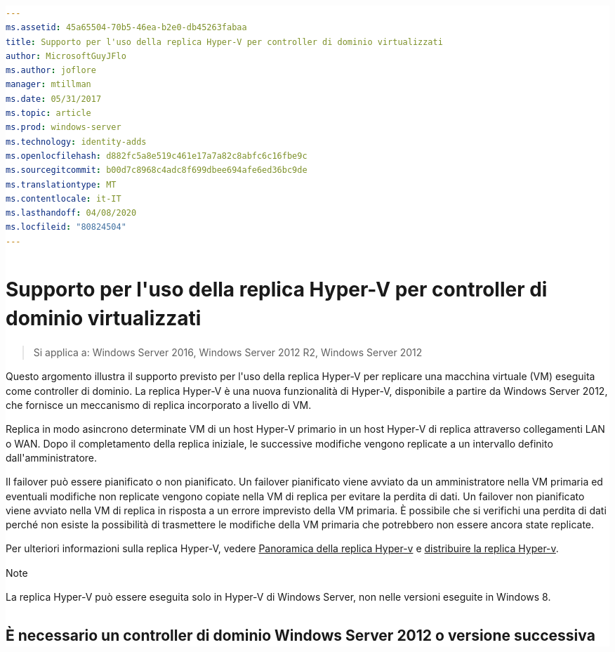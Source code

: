 ```yaml
---
ms.assetid: 45a65504-70b5-46ea-b2e0-db45263fabaa
title: Supporto per l'uso della replica Hyper-V per controller di dominio virtualizzati
author: MicrosoftGuyJFlo
ms.author: joflore
manager: mtillman
ms.date: 05/31/2017
ms.topic: article
ms.prod: windows-server
ms.technology: identity-adds
ms.openlocfilehash: d882fc5a8e519c461e17a7a82c8abfc6c16fbe9c
ms.sourcegitcommit: b00d7c8968c4adc8f699dbee694afe6ed36bc9de
ms.translationtype: MT
ms.contentlocale: it-IT
ms.lasthandoff: 04/08/2020
ms.locfileid: "80824504"
---
```

# <a name="support-for-using-hyper-v-replica-for-virtualized-domain-controllers"></a>Supporto per l'uso della replica Hyper-V per controller di dominio virtualizzati

>Si applica a: Windows Server 2016, Windows Server 2012 R2, Windows Server 2012

Questo argomento illustra il supporto previsto per l'uso della replica Hyper-V per replicare una macchina virtuale (VM) eseguita come controller di dominio. La replica Hyper-V è una nuova funzionalità di Hyper-V, disponibile a partire da Windows Server 2012, che fornisce un meccanismo di replica incorporato a livello di VM.  
  
Replica in modo asincrono determinate VM di un host Hyper-V primario in un host Hyper-V di replica attraverso collegamenti LAN o WAN. Dopo il completamento della replica iniziale, le successive modifiche vengono replicate a un intervallo definito dall'amministratore.  
  
Il failover può essere pianificato o non pianificato. Un failover pianificato viene avviato da un amministratore nella VM primaria ed eventuali modifiche non replicate vengono copiate nella VM di replica per evitare la perdita di dati. Un failover non pianificato viene avviato nella VM di replica in risposta a un errore imprevisto della VM primaria. È possibile che si verifichi una perdita di dati perché non esiste la possibilità di trasmettere le modifiche della VM primaria che potrebbero non essere ancora state replicate.  
  
Per ulteriori informazioni sulla replica Hyper-V, vedere [Panoramica della replica Hyper-v](https://technet.microsoft.com/library/jj134172.aspx) e [distribuire la replica Hyper-v](https://technet.microsoft.com/library/jj134207.aspx).  
  
> [!NOTE]  
> La replica Hyper-V può essere eseguita solo in Hyper-V di Windows Server, non nelle versioni eseguite in Windows 8.  
  
## <a name="windows-server-2012-or-newer-domain-controllers-required"></a>È necessario un controller di dominio Windows Server 2012 o versione successiva
